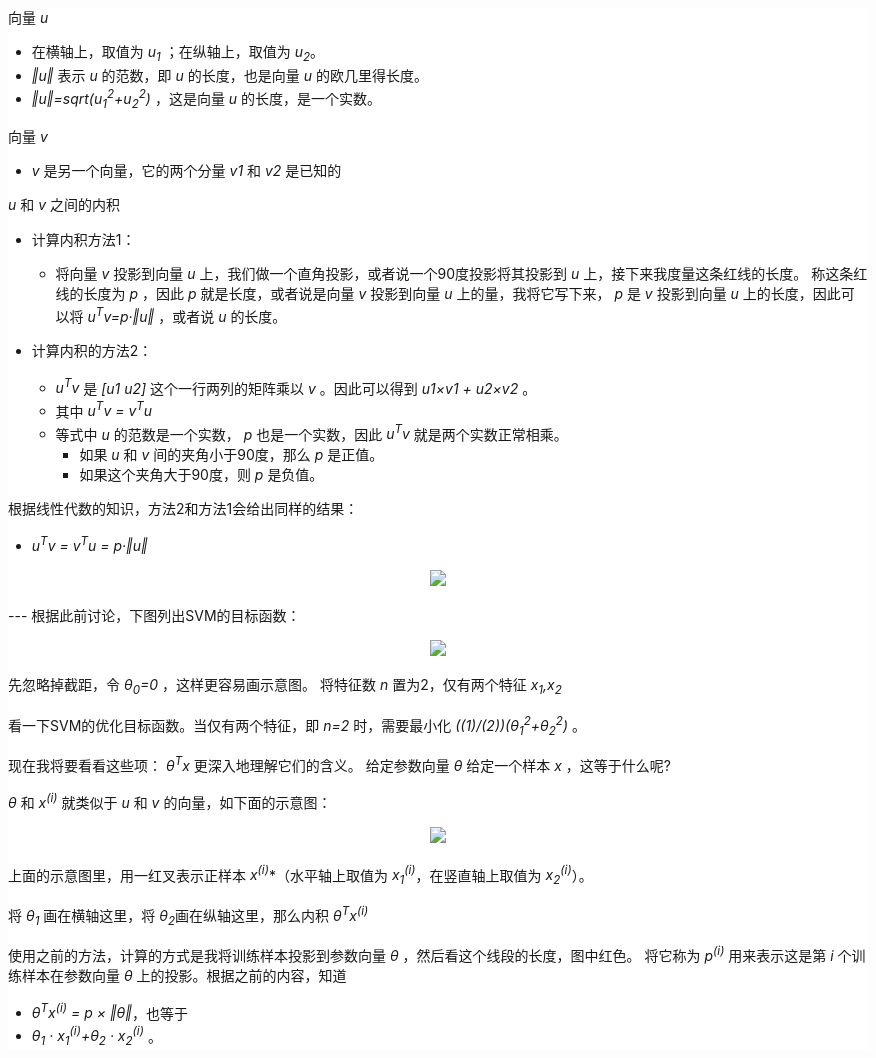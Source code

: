 向量 _u_
* 在横轴上，取值为 _u<sub>1</sub>_ ；在纵轴上，取值为 _u<sub>2</sub>_。
* _‖u‖_ 表示 _u_ 的范数，即 _u_ 的长度，也是向量 _u_ 的欧几里得长度。
* _‖u‖=sqrt(u<sub>1</sub><sup>2</sup>+u<sub>2</sub><sup>2</sup>)_ ，这是向量 _u_ 的长度，是一个实数。

向量 _v_
* _v_ 是另一个向量，它的两个分量 _v1_ 和 _v2_ 是已知的

_u_ 和 _v_ 之间的内积
* 计算内积方法1：
  * 将向量 _v_ 投影到向量 _u_ 上，我们做一个直角投影，或者说一个90度投影将其投影到 _u_ 上，接下来我度量这条红线的长度。
称这条红线的长度为 _p_ ，因此 _p_ 就是长度，或者说是向量 _v_ 投影到向量 _u_ 上的量，我将它写下来， _p_ 是 _v_ 投影到向量 _u_ 上的长度，因此可以将 _u<sup>T</sup>v=p·‖u‖_ ，或者说 _u_ 的长度。

* 计算内积的方法2：
  * _u<sup>T</sup>v_ 是 _[u1 u2]_ 这个一行两列的矩阵乘以 _v_ 。因此可以得到 _u1×v1 + u2×v2_ 。
  * 其中 _u<sup>T</sup>v = v<sup>T</sup>u_
  * 等式中 _u_ 的范数是一个实数， _p_ 也是一个实数，因此 _u<sup>T</sup>v_ 就是两个实数正常相乘。
    * 如果 _u_ 和 _v_ 间的夹角小于90度，那么 _p_ 是正值。
    * 如果这个夹角大于90度，则 _p_ 是负值。

根据线性代数的知识，方法2和方法1会给出同样的结果：
* _u<sup>T</sup>v = v<sup>T</sup>u = p·‖u‖_

<p align="center">
<img src="https://raw.github.com/loveunk/Coursera-ML-AndrewNg-Notes/master/images/44ad37bce4b7e03835095dccbd2a7b7a.png" />
</p>
---
根据此前讨论，下图列出SVM的目标函数：
<p align="center">
<img src="https://raw.github.com/loveunk/Coursera-ML-AndrewNg-Notes/master/images/03bd4b3ff69e327f7949c3d2a73eed8a.png" />
</p>

先忽略掉截距，令 _θ<sub>0</sub>=0_ ，这样更容易画示意图。
将特征数 _n_ 置为2，仅有两个特征 _x<sub>1</sub>,x<sub>2</sub>_

看一下SVM的优化目标函数。当仅有两个特征，即 _n=2_ 时，需要最小化 _((1)/(2))(θ<sub>1</sub><sup>2</sup>+θ<sub>2</sub><sup>2</sup>)_ 。

现在我将要看看这些项： _θ<sup>T</sup>x_ 更深入地理解它们的含义。
给定参数向量 _θ_ 给定一个样本 _x_ ，这等于什么呢?

_θ_ 和 _x<sup>(i)</sup>_ 就类似于 _u_ 和 _v_ 的向量，如下面的示意图：
<p align="center">
<img src="https://raw.github.com/loveunk/Coursera-ML-AndrewNg-Notes/master/images/4510b8fbc90ba2b233bb6996529f2df1.png" />
</p>

上面的示意图里，用一红叉表示正样本 _x<sup>(i)</sup>​_
*（水平轴上取值为 _x<sub>1</sub><sup>(i)</sup>​_ ，在竖直轴上取值为 _x<sub>2</sub><sup>(i)</sup>​_）。

将 _θ<sub>1</sub>​_ 画在横轴这里，将 _θ<sub>2</sub>​_ 画在纵轴这里，那么内积 _θ<sup>T</sup>x<sup>(i)</sup>_

使用之前的方法，计算的方式是我将训练样本投影到参数向量 _θ_ ，然后看这个线段的长度，图中红色。
将它称为 _p<sup>(i)</sup>_ 用来表示这是第 _i_ 个训练样本在参数向量 _θ_ 上的投影。根据之前的内容，知道
* _θ<sup>T</sup>x<sup>(i)</sup> = p × ‖θ‖_，也等于
* _θ<sub>1</sub> · x<sub>1</sub><sup>(i)</sup>+θ<sub>2</sub> · x<sub>2</sub><sup>(i)</sup>_ 。
